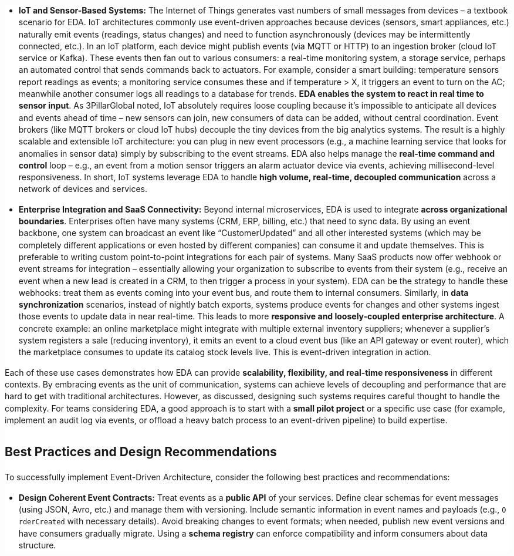 * **IoT and Sensor-Based Systems:** The Internet of Things generates vast numbers of small messages from devices – a textbook scenario for EDA. IoT architectures commonly use event-driven approaches because devices (sensors, smart appliances, etc.) naturally emit events (readings, status changes) and need to function asynchronously (devices may be intermittently connected, etc.). In an IoT platform, each device might publish events (via MQTT or HTTP) to an ingestion broker (cloud IoT service or Kafka). These events then fan out to various consumers: a real-time monitoring system, a storage service, perhaps an automated control that sends commands back to actuators. For example, consider a smart building: temperature sensors report readings as events; a monitoring service consumes these and if temperature > X, it triggers an event to turn on the AC; meanwhile another consumer logs all readings to a database for trends. **EDA enables the system to react in real time to sensor input**. As 3PillarGlobal noted, IoT absolutely requires loose coupling because it’s impossible to anticipate all devices and events ahead of time – new sensors can join, new consumers of data can be added, without central coordination. Event brokers (like MQTT brokers or cloud IoT hubs) decouple the tiny devices from the big analytics systems. The result is a highly scalable and extensible IoT architecture: you can plug in new event processors (e.g., a machine learning service that looks for anomalies in sensor data) simply by subscribing to the event streams. EDA also helps manage the **real-time command and control** loop – e.g., an event from a motion sensor triggers an alarm actuator device via events, achieving millisecond-level responsiveness. In short, IoT systems leverage EDA to handle **high volume, real-time, decoupled communication** across a network of devices and services.

* **Enterprise Integration and SaaS Connectivity:** Beyond internal microservices, EDA is used to integrate **across organizational boundaries**. Enterprises often have many systems (CRM, ERP, billing, etc.) that need to sync data. By using an event backbone, one system can broadcast an event like “CustomerUpdated” and all other interested systems (which may be completely different applications or even hosted by different companies) can consume it and update themselves. This is preferable to writing custom point-to-point integrations for each pair of systems. Many SaaS products now offer webhook or event streams for integration – essentially allowing your organization to subscribe to events from their system (e.g., receive an event when a new lead is created in a CRM, to then trigger a process in your system). EDA can be the strategy to handle these webhooks: treat them as events coming into your event bus, and route them to internal consumers. Similarly, in **data synchronization** scenarios, instead of nightly batch exports, systems produce events for changes and other systems ingest those events to update data in near real-time. This leads to more **responsive and loosely-coupled enterprise architecture**. A concrete example: an online marketplace might integrate with multiple external inventory suppliers; whenever a supplier’s system registers a sale (reducing inventory), it emits an event to a cloud event bus (like an API gateway or event router), which the marketplace consumes to update its catalog stock levels live. This is event-driven integration in action.

Each of these use cases demonstrates how EDA can provide **scalability, flexibility, and real-time responsiveness** in different contexts. By embracing events as the unit of communication, systems can achieve levels of decoupling and performance that are hard to get with traditional architectures. However, as discussed, designing such systems requires careful thought to handle the complexity. For teams considering EDA, a good approach is to start with a **small pilot project** or a specific use case (for example, implement an audit log via events, or offload a heavy batch process to an event-driven pipeline) to build expertise.

## Best Practices and Design Recommendations

To successfully implement Event-Driven Architecture, consider the following best practices and recommendations:

* **Design Coherent Event Contracts:** Treat events as a **public API** of your services. Define clear schemas for event messages (using JSON, Avro, etc.) and manage them with versioning. Include semantic information in event names and payloads (e.g., `OrderCreated` with necessary details). Avoid breaking changes to event formats; when needed, publish new event versions and have consumers gradually migrate. Using a **schema registry** can enforce compatibility and inform consumers about data structure.
